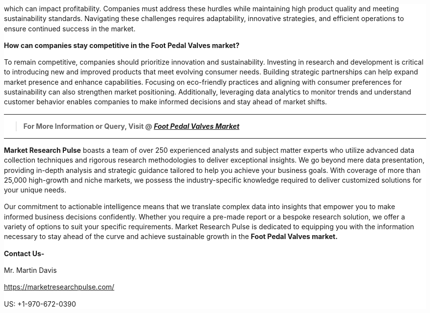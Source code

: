 which can impact profitability. Companies must address these hurdles while maintaining high product quality and meeting sustainability standards. Navigating these challenges requires adaptability, innovative strategies, and efficient operations to ensure continued success in the market.</p><p><strong>How can companies stay competitive in the Foot Pedal Valves market?</strong></p><p>To remain competitive, companies should prioritize innovation and sustainability. Investing in research and development is critical to introducing new and improved products that meet evolving consumer needs. Building strategic partnerships can help expand market presence and enhance capabilities. Focusing on eco-friendly practices and aligning with consumer preferences for sustainability can also strengthen market positioning. Additionally, leveraging data analytics to monitor trends and understand customer behavior enables companies to make informed decisions and stay ahead of market shifts.</p><hr /><blockquote><p><strong>For More Information or Query, Visit @&nbsp;<em><a href="https://marketresearchpulse.com/report/40711/foot-pedal-valves-market?utm_source=Linkedin&utm_medium=019">Foot Pedal Valves Market</a></em></strong></p></blockquote><hr /><p><strong>Market Research Pulse</strong> boasts a team of over 250 experienced analysts and subject matter experts who utilize advanced data collection techniques and rigorous research methodologies to deliver exceptional insights. We go beyond mere data presentation, providing in-depth analysis and strategic guidance tailored to help you achieve your business goals. With coverage of more than 25,000 high-growth and niche markets, we possess the industry-specific knowledge required to deliver customized solutions for your unique needs.</p><p>Our commitment to actionable intelligence means that we translate complex data into insights that empower you to make informed business decisions confidently. Whether you require a pre-made report or a bespoke research solution, we offer a variety of options to suit your specific requirements. Market Research Pulse is dedicated to equipping you with the information necessary to stay ahead of the curve and achieve sustainable growth in the <strong>Foot Pedal Valves market.</strong></p><p><strong>Contact Us-</strong></p><p>Mr. Martin Davis</p><p>https://marketresearchpulse.com/</p><p>US: +1-970-672-0390</p>
